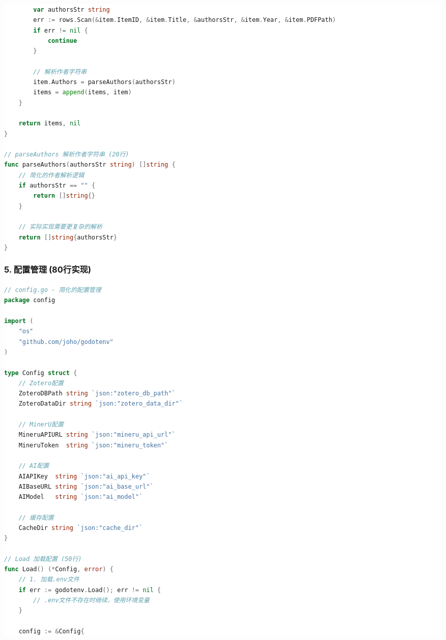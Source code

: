 ```go
        var authorsStr string
        err := rows.Scan(&item.ItemID, &item.Title, &authorsStr, &item.Year, &item.PDFPath)
        if err != nil {
            continue
        }

        // 解析作者字符串
        item.Authors = parseAuthors(authorsStr)
        items = append(items, item)
    }

    return items, nil
}

// parseAuthors 解析作者字符串 (20行)
func parseAuthors(authorsStr string) []string {
    // 简化的作者解析逻辑
    if authorsStr == "" {
        return []string{}
    }

    // 实际实现需要更复杂的解析
    return []string{authorsStr}
}
```

### 5. 配置管理 (80行实现)

```go
// config.go - 简化的配置管理
package config

import (
    "os"
    "github.com/joho/godotenv"
)

type Config struct {
    // Zotero配置
    ZoteroDBPath string `json:"zotero_db_path"`
    ZoteroDataDir string `json:"zotero_data_dir"`

    // MinerU配置
    MineruAPIURL string `json:"mineru_api_url"`
    MineruToken  string `json:"mineru_token"`

    // AI配置
    AIAPIKey  string `json:"ai_api_key"`
    AIBaseURL string `json:"ai_base_url"`
    AIModel   string `json:"ai_model"`

    // 缓存配置
    CacheDir string `json:"cache_dir"`
}

// Load 加载配置 (50行)
func Load() (*Config, error) {
    // 1. 加载.env文件
    if err := godotenv.Load(); err != nil {
        // .env文件不存在时继续，使用环境变量
    }

    config := &Config{
```
